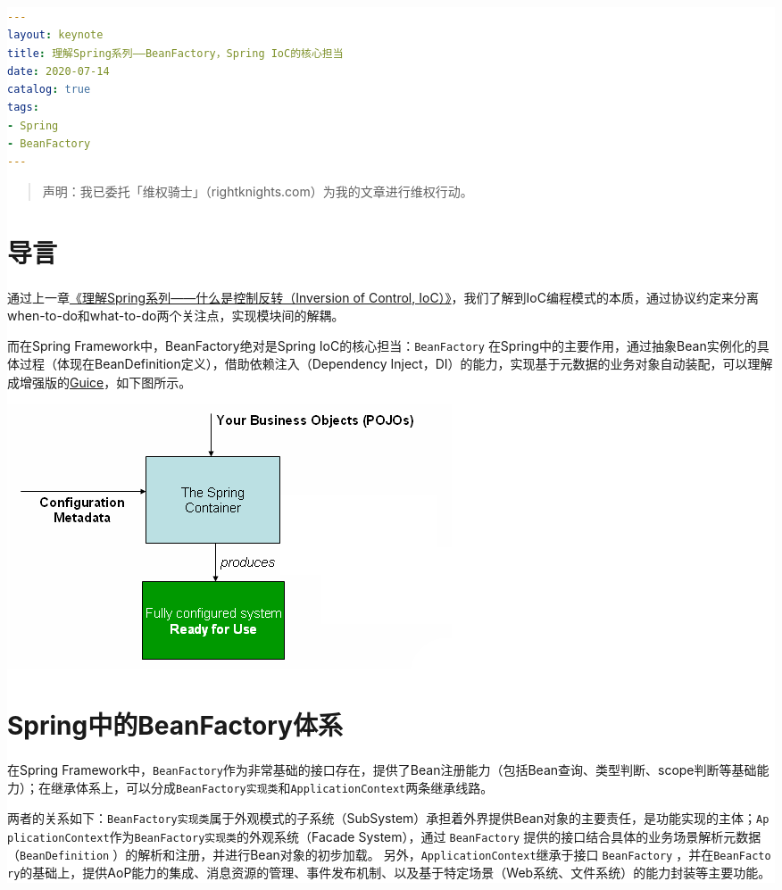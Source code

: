 ```yaml
---
layout: keynote
title: 理解Spring系列——BeanFactory，Spring IoC的核心担当
date: 2020-07-14
catalog: true
tags: 
- Spring
- BeanFactory
---
```

> 声明：我已委托「维权骑士」（rightknights.com）为我的文章进行维权行动。

# 导言

通过上一章[《理解Spring系列——什么是控制反转（Inversion of Control, IoC）》](/2020/06/14/What-is-the-inversion-of-control/)，我们了解到IoC编程模式的本质，通过协议约定来分离when-to-do和what-to-do两个关注点，实现模块间的解耦。

而在Spring Framework中，BeanFactory绝对是Spring IoC的核心担当：`BeanFactory` 在Spring中的主要作用，通过抽象Bean实例化的具体过程（体现在BeanDefinition定义），借助依赖注入（Dependency Inject，DI）的能力，实现基于元数据的业务对象自动装配，可以理解成增强版的[Guice](https://github.com/google/guice)，如下图所示。

![](/imgs/spring-ioc-container-magic.png)

# Spring中的BeanFactory体系

在Spring Framework中，`BeanFactory`作为非常基础的接口存在，提供了Bean注册能力（包括Bean查询、类型判断、scope判断等基础能力）；在继承体系上，可以分成`BeanFactory实现类`和`ApplicationContext`两条继承线路。

两者的关系如下：`BeanFactory实现类`属于外观模式的子系统（SubSystem）承担着外界提供Bean对象的主要责任，是功能实现的主体；`ApplicationContext`作为`BeanFactory实现类`的外观系统（Facade System），通过 `BeanFactory` 提供的接口结合具体的业务场景解析元数据（`BeanDefinition` ）的解析和注册，并进行Bean对象的初步加载。
另外，`ApplicationContext`继承于接口 `BeanFactory` ，并在`BeanFactory`的基础上，提供AoP能力的集成、消息资源的管理、事件发布机制、以及基于特定场景（Web系统、文件系统）的能力封装等主要功能。

